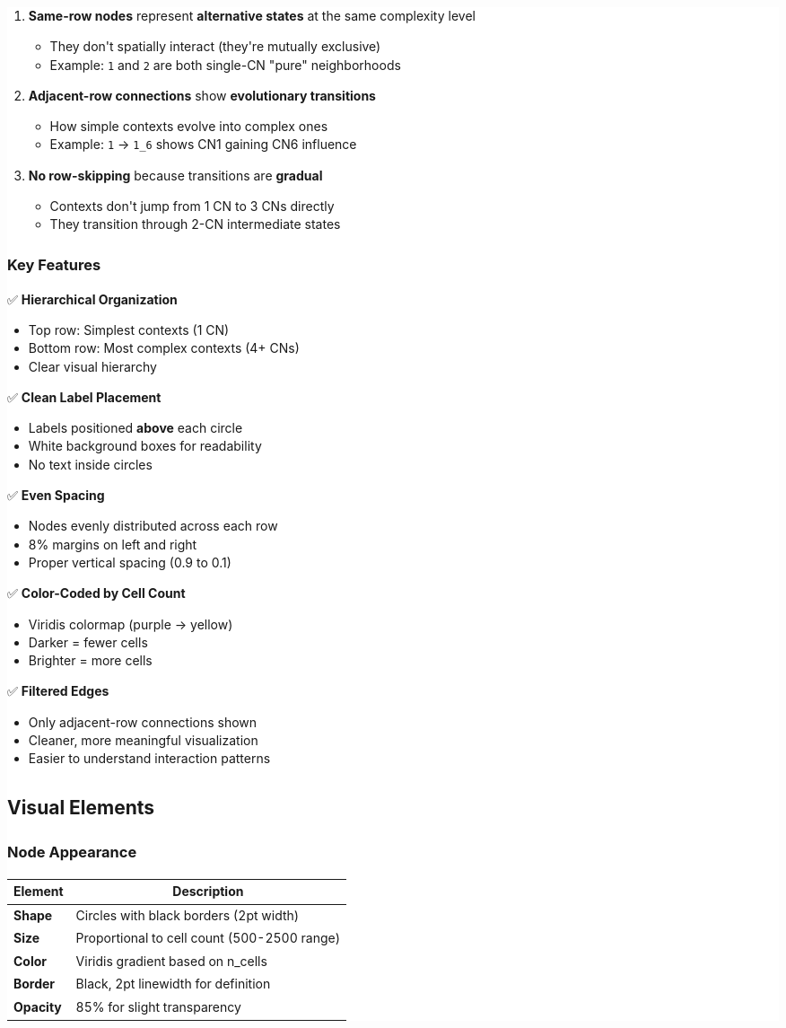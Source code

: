 1. **Same-row nodes** represent **alternative states** at the same complexity level
   - They don't spatially interact (they're mutually exclusive)
   - Example: `1` and `2` are both single-CN "pure" neighborhoods

2. **Adjacent-row connections** show **evolutionary transitions**
   - How simple contexts evolve into complex ones
   - Example: `1` → `1_6` shows CN1 gaining CN6 influence

3. **No row-skipping** because transitions are **gradual**
   - Contexts don't jump from 1 CN to 3 CNs directly
   - They transition through 2-CN intermediate states

### Key Features

✅ **Hierarchical Organization**
- Top row: Simplest contexts (1 CN)
- Bottom row: Most complex contexts (4+ CNs)
- Clear visual hierarchy

✅ **Clean Label Placement**
- Labels positioned **above** each circle
- White background boxes for readability
- No text inside circles

✅ **Even Spacing**
- Nodes evenly distributed across each row
- 8% margins on left and right
- Proper vertical spacing (0.9 to 0.1)

✅ **Color-Coded by Cell Count**
- Viridis colormap (purple → yellow)
- Darker = fewer cells
- Brighter = more cells

✅ **Filtered Edges**
- Only adjacent-row connections shown
- Cleaner, more meaningful visualization
- Easier to understand interaction patterns

## Visual Elements

### Node Appearance

| Element | Description |
|---------|-------------|
| **Shape** | Circles with black borders (2pt width) |
| **Size** | Proportional to cell count (500-2500 range) |
| **Color** | Viridis gradient based on n_cells |
| **Border** | Black, 2pt linewidth for definition |
| **Opacity** | 85% for slight transparency |
